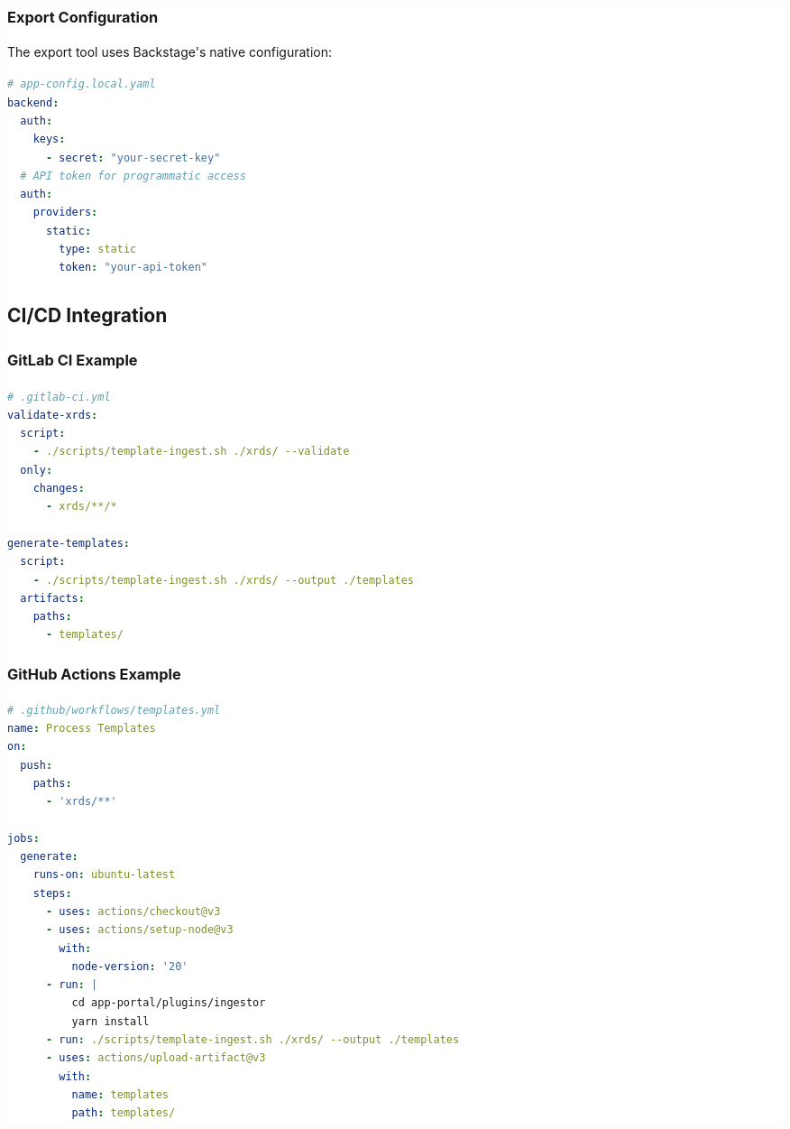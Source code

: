 ### Export Configuration
The export tool uses Backstage's native configuration:

```yaml
# app-config.local.yaml
backend:
  auth:
    keys:
      - secret: "your-secret-key"
  # API token for programmatic access
  auth:
    providers:
      static:
        type: static
        token: "your-api-token"
```

## CI/CD Integration

### GitLab CI Example
```yaml
# .gitlab-ci.yml
validate-xrds:
  script:
    - ./scripts/template-ingest.sh ./xrds/ --validate
  only:
    changes:
      - xrds/**/*

generate-templates:
  script:
    - ./scripts/template-ingest.sh ./xrds/ --output ./templates
  artifacts:
    paths:
      - templates/
```

### GitHub Actions Example
```yaml
# .github/workflows/templates.yml
name: Process Templates
on:
  push:
    paths:
      - 'xrds/**'

jobs:
  generate:
    runs-on: ubuntu-latest
    steps:
      - uses: actions/checkout@v3
      - uses: actions/setup-node@v3
        with:
          node-version: '20'
      - run: |
          cd app-portal/plugins/ingestor
          yarn install
      - run: ./scripts/template-ingest.sh ./xrds/ --output ./templates
      - uses: actions/upload-artifact@v3
        with:
          name: templates
          path: templates/
```
